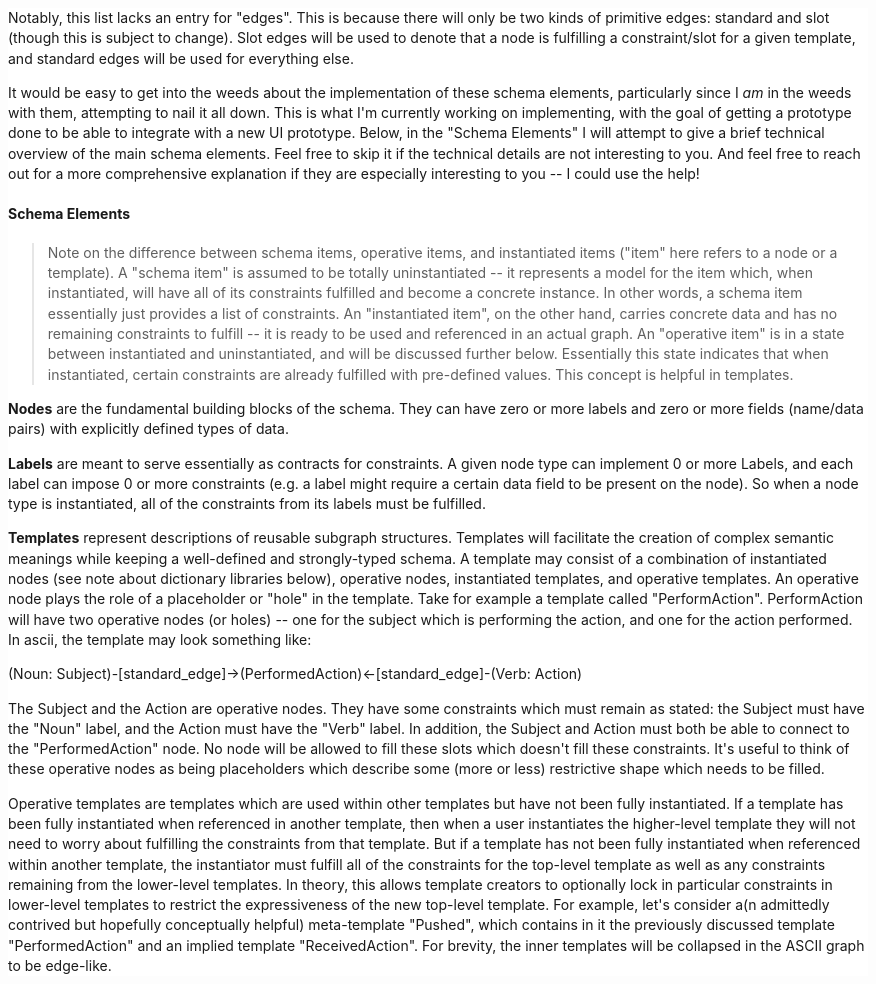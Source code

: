 Notably, this list lacks an entry for "edges". This is because there will only be two kinds of primitive edges: standard and slot (though this is subject to change). Slot edges will be used to denote that a node is fulfilling a constraint/slot for a given template, and standard edges will be used for everything else.

It would be easy to get into the weeds about the implementation of these schema elements, particularly since I *am* in the weeds with them, attempting to nail it all down. This is what I'm currently working on implementing, with the goal of getting a prototype done to be able to integrate with a new UI prototype. Below, in the "Schema Elements" I will attempt to give a brief technical overview of the main schema elements. Feel free to skip it if the technical details are not interesting to you. And feel free to reach out for a more comprehensive explanation if they are especially interesting to you -- I could use the help!

#### Schema Elements

> Note on the difference between schema items, operative items, and instantiated items ("item" here refers to a node or a template). A "schema item" is assumed to be totally uninstantiated -- it represents a model for the item which, when instantiated, will have all of its constraints fulfilled and become a concrete instance. In other words, a schema item essentially just provides a list of constraints. An "instantiated item", on the other hand, carries concrete data and has no remaining constraints to fulfill -- it is ready to be used and referenced in an actual graph. An "operative item" is in a state between instantiated and uninstantiated, and will be discussed further below. Essentially this state indicates that when instantiated, certain constraints are already fulfilled with pre-defined values. This concept is helpful in templates.

**Nodes** are the fundamental building blocks of the schema. They can have zero or more labels and zero or more fields (name/data pairs) with explicitly defined types of data.

**Labels** are meant to serve essentially as contracts for constraints. A given node type can implement 0 or more Labels, and each label can impose 0 or more constraints (e.g. a label might require a certain data field to be present on the node). So when a node type is instantiated, all of the constraints from its labels must be fulfilled.

**Templates** represent descriptions of reusable subgraph structures. Templates will facilitate the creation of complex semantic meanings while keeping a well-defined and strongly-typed schema. A template may consist of a combination of instantiated nodes (see note about dictionary libraries below), operative nodes, instantiated templates, and operative templates. An operative node plays the role of a placeholder or "hole" in the template. Take for example a template called "PerformAction". PerformAction will have two operative nodes (or holes) -- one for the subject which is performing the action, and one for the action performed. In ascii, the template may look something like:

(Noun: Subject)-[standard_edge]->(PerformedAction)<-[standard_edge]-(Verb: Action)

The Subject and the Action are operative nodes. They have some constraints which must remain as stated: the Subject must have the "Noun" label, and the Action must have the "Verb" label. In addition, the Subject and Action must both be able to connect to the "PerformedAction" node. No node will be allowed to fill these slots which doesn't fill these constraints. It's useful to think of these operative nodes as being placeholders which describe some (more or less) restrictive shape which needs to be filled.

Operative templates are templates which are used within other templates but have not been fully instantiated. If a template has been fully instantiated when referenced in another template, then when a user instantiates the higher-level template they will not need to worry about fulfilling the constraints from that template. But if a template has not been fully instantiated when referenced within another template, the instantiator must fulfill all of the constraints for the top-level template as well as any constraints remaining from the lower-level templates. In theory, this allows template creators to optionally lock in particular constraints in lower-level templates to restrict the expressiveness of the new top-level template. For example, let's consider a(n admittedly contrived but hopefully conceptually helpful) meta-template "Pushed", which contains in it the previously discussed template "PerformedAction" and an implied template "ReceivedAction". For brevity, the inner templates will be collapsed in the ASCII graph to be edge-like.
